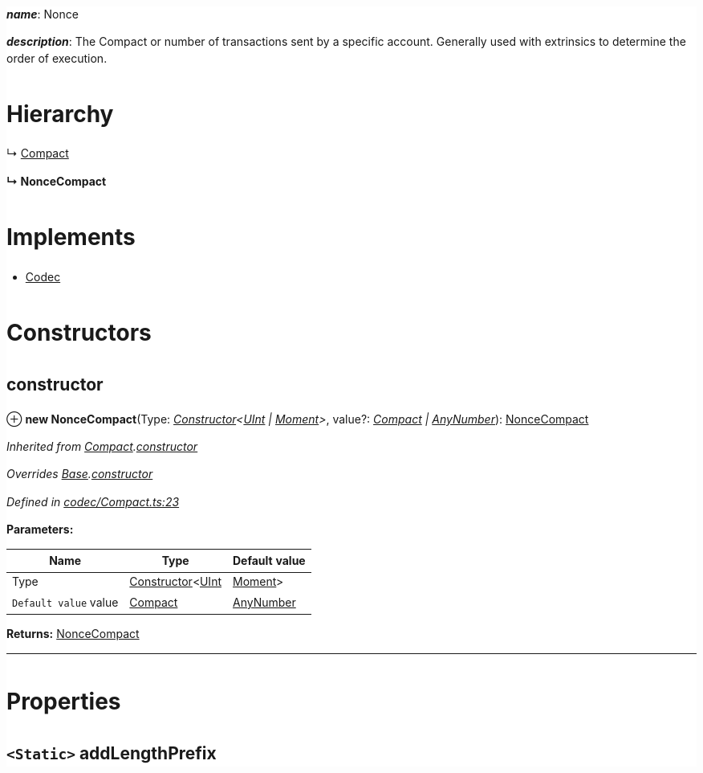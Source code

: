 

*__name__*: Nonce

*__description__*: The Compact or number of transactions sent by a specific account. Generally used with extrinsics to determine the order of execution.

# Hierarchy

↳  [Compact](_codec_compact_.compact.md)

**↳ NonceCompact**

# Implements

* [Codec](../interfaces/_types_.codec.md)

# Constructors

<a id="constructor"></a>

##  constructor

⊕ **new NonceCompact**(Type: *[Constructor](../modules/_types_.md#constructor)<[UInt](_codec_uint_.uint.md) | [Moment](_moment_.moment.md)>*, value?: *[Compact](_codec_compact_.compact.md) | [AnyNumber](../modules/_types_.md#anynumber)*): [NonceCompact](_noncecompact_.noncecompact.md)

*Inherited from [Compact](_codec_compact_.compact.md).[constructor](_codec_compact_.compact.md#constructor)*

*Overrides [Base](_codec_base_.base.md).[constructor](_codec_base_.base.md#constructor)*

*Defined in [codec/Compact.ts:23](https://github.com/polkadot-js/api/blob/f5b3d58/packages/types/src/codec/Compact.ts#L23)*

**Parameters:**

| Name | Type | Default value |
| ------ | ------ | ------ |
| Type | [Constructor](../modules/_types_.md#constructor)<[UInt](_codec_uint_.uint.md) | [Moment](_moment_.moment.md)> | - |
| `Default value` value | [Compact](_codec_compact_.compact.md) | [AnyNumber](../modules/_types_.md#anynumber) | 0 |

**Returns:** [NonceCompact](_noncecompact_.noncecompact.md)

___

# Properties

<a id="addlengthprefix"></a>

## `<Static>` addLengthPrefix
